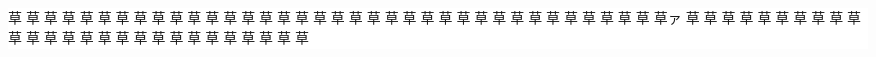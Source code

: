 草
草
草
草
草
草
草
草
草
草
草
草
草
草
草
草
草
草
草
草
草
草
草
草
草
草
草
草
草
草
草
草
草
草
草
草
草ァ
草
草
草
草
草
草
草
草
草
草
草
草
草
草
草
草
草
草
草
草
草
草
草
草
草
草
草
